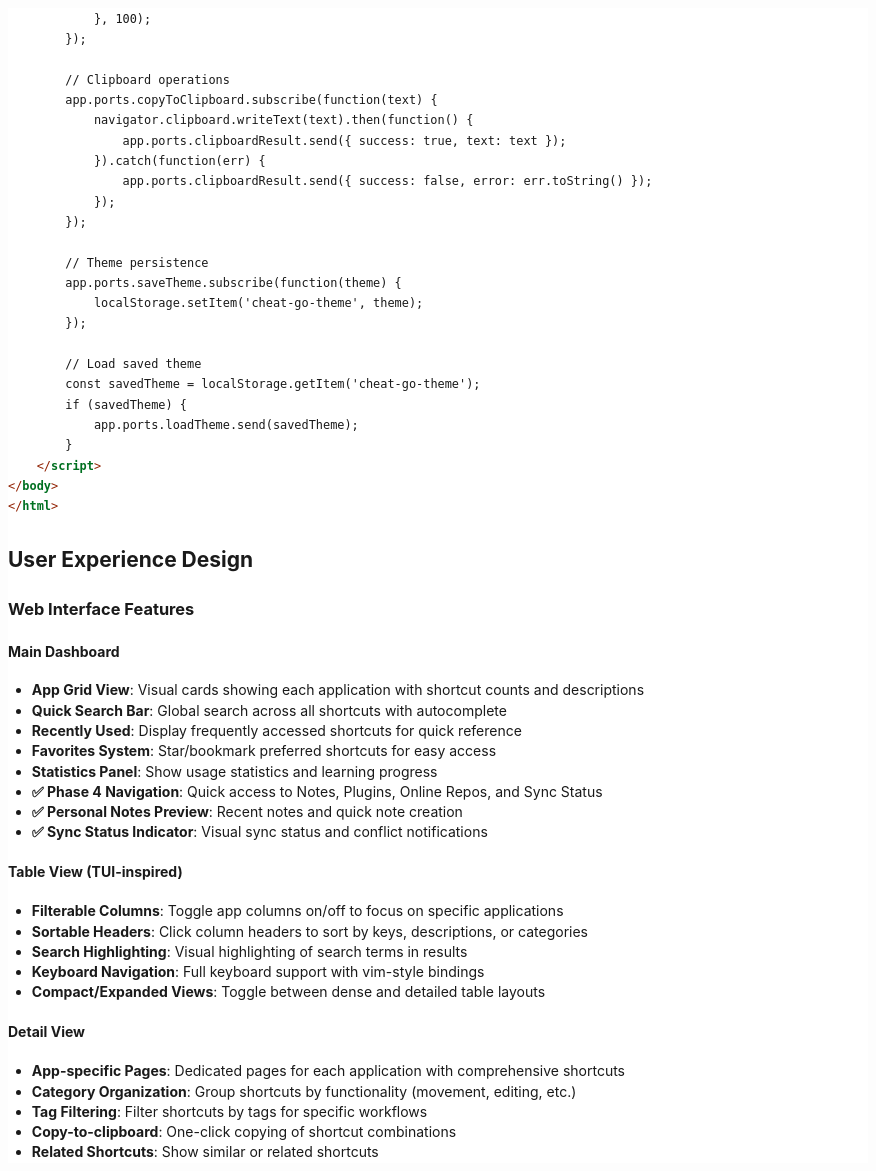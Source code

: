 ```html
            }, 100);
        });
        
        // Clipboard operations
        app.ports.copyToClipboard.subscribe(function(text) {
            navigator.clipboard.writeText(text).then(function() {
                app.ports.clipboardResult.send({ success: true, text: text });
            }).catch(function(err) {
                app.ports.clipboardResult.send({ success: false, error: err.toString() });
            });
        });
        
        // Theme persistence
        app.ports.saveTheme.subscribe(function(theme) {
            localStorage.setItem('cheat-go-theme', theme);
        });
        
        // Load saved theme
        const savedTheme = localStorage.getItem('cheat-go-theme');
        if (savedTheme) {
            app.ports.loadTheme.send(savedTheme);
        }
    </script>
</body>
</html>
```

## User Experience Design

### Web Interface Features

#### Main Dashboard
- **App Grid View**: Visual cards showing each application with shortcut counts and descriptions
- **Quick Search Bar**: Global search across all shortcuts with autocomplete
- **Recently Used**: Display frequently accessed shortcuts for quick reference
- **Favorites System**: Star/bookmark preferred shortcuts for easy access
- **Statistics Panel**: Show usage statistics and learning progress
- **✅ Phase 4 Navigation**: Quick access to Notes, Plugins, Online Repos, and Sync Status
- **✅ Personal Notes Preview**: Recent notes and quick note creation
- **✅ Sync Status Indicator**: Visual sync status and conflict notifications

#### Table View (TUI-inspired)
- **Filterable Columns**: Toggle app columns on/off to focus on specific applications
- **Sortable Headers**: Click column headers to sort by keys, descriptions, or categories
- **Search Highlighting**: Visual highlighting of search terms in results
- **Keyboard Navigation**: Full keyboard support with vim-style bindings
- **Compact/Expanded Views**: Toggle between dense and detailed table layouts

#### Detail View
- **App-specific Pages**: Dedicated pages for each application with comprehensive shortcuts
- **Category Organization**: Group shortcuts by functionality (movement, editing, etc.)
- **Tag Filtering**: Filter shortcuts by tags for specific workflows
- **Copy-to-clipboard**: One-click copying of shortcut combinations
- **Related Shortcuts**: Show similar or related shortcuts

